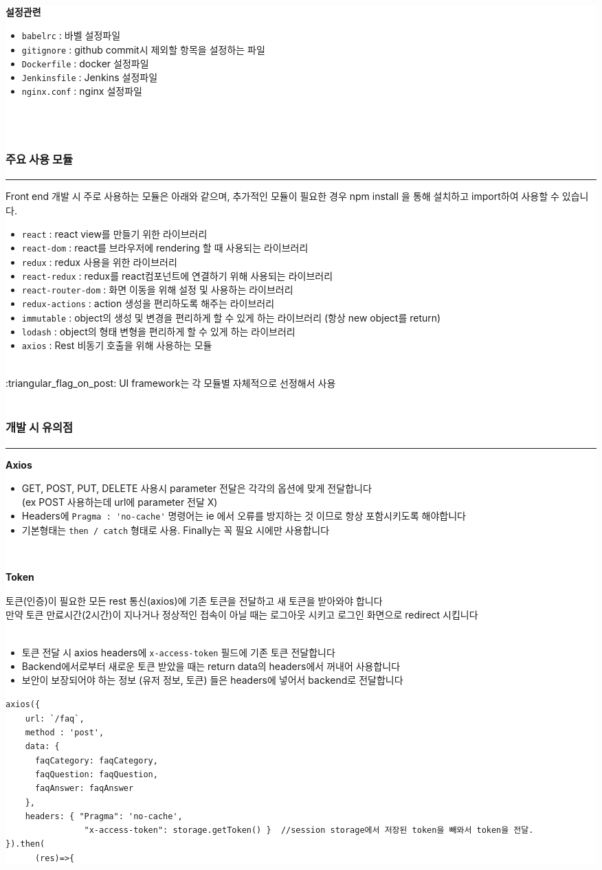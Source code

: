 **설정관련**  
* `babelrc` : 바벨 설정파일
* `gitignore` : github commit시 제외할 항목을 설정하는 파일  
* `Dockerfile` : docker 설정파일  
* `Jenkinsfile` : Jenkins 설정파일  
* `nginx.conf` : nginx 설정파일   

<br/>
<br/>

### 주요 사용 모듈
---------------------------

Front end 개발 시 주로 사용하는 모듈은 아래와 같으며, 추가적인 모듈이 필요한 경우 npm install 을 통해 설치하고 import하여 사용할 수 있습니다.
<br/>

* `react` : react view를 만들기 위한 라이브러리  
* `react-dom` : react를 브라우저에 rendering 할 때 사용되는 라이브러리  
* `redux` : redux 사용을 위한 라이브러리  
* `react-redux` : redux를 react컴포넌트에 연결하기 위해 사용되는 라이브러리  
* `react-router-dom` : 화면 이동을 위해 설정 및 사용하는 라이브러리  
* `redux-actions` : action 생성을 편리하도록 해주는 라이브러리  
* `immutable` : object의 생성 및 변경을 편리하게 할 수 있게 하는 라이브러리 (항상 new object를 return)  
* `lodash` : object의 형태 변형을 편리하게 할 수 있게 하는 라이브러리  
* `axios` : Rest 비동기 호출을 위해 사용하는 모듈  
<br/>
:triangular_flag_on_post: UI framework는 각 모듈별 자체적으로 선정해서 사용  

<br/>
<br/>

### 개발 시 유의점
---------------------------

**Axios** 

* GET, POST, PUT, DELETE 사용시 parameter 전달은 각각의 옵션에 맞게 전달합니다   
(ex POST 사용하는데 url에 parameter 전달 X)
* Headers에 `Pragma : 'no-cache'` 명령어는 ie 에서 오류를 방지하는 것 이므로 항상 포함시키도록 해야합니다
* 기본형태는 `then / catch` 형태로 사용. Finally는 꼭 필요 시에만 사용합니다

<br/>

**Token**  

토큰(인증)이 필요한 모든 rest 통신(axios)에 기존 토큰을 전달하고 새 토큰을 받아와야 합니다  
만약 토큰 만료시간(2시간)이 지나거나 정상적인 접속이 아닐 때는 로그아웃 시키고 로그인 화면으로 redirect 시킵니다  
<br/>

* 토큰 전달 시 axios headers에 `x-access-token` 필드에 기존 토큰 전달합니다
* Backend에서로부터 새로운 토큰 받았을 때는 return data의 headers에서 꺼내어 사용합니다
* 보안이 보장되어야 하는 정보 (유저 정보, 토큰) 들은 headers에 넣어서 backend로 전달합니다



```
axios({
    url: `/faq`,
    method : 'post',
    data: {
      faqCategory: faqCategory,
      faqQuestion: faqQuestion,
      faqAnswer: faqAnswer
    },
    headers: { "Pragma": 'no-cache',
                "x-access-token": storage.getToken() }  //session storage에서 저장된 token을 빼와서 token을 전달.
}).then(
      (res)=>{
```